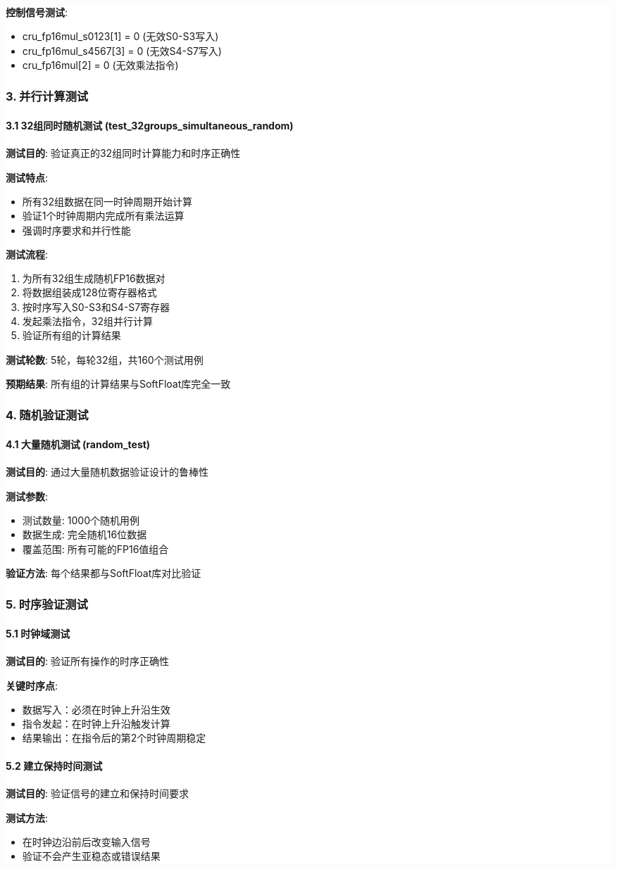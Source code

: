 **控制信号测试**:
- cru_fp16mul_s0123[1] = 0 (无效S0-S3写入)
- cru_fp16mul_s4567[3] = 0 (无效S4-S7写入)  
- cru_fp16mul[2] = 0 (无效乘法指令)

### 3. 并行计算测试

#### 3.1 32组同时随机测试 (test_32groups_simultaneous_random)
**测试目的**: 验证真正的32组同时计算能力和时序正确性

**测试特点**:
- 所有32组数据在同一时钟周期开始计算
- 验证1个时钟周期内完成所有乘法运算
- 强调时序要求和并行性能

**测试流程**:
1. 为所有32组生成随机FP16数据对
2. 将数据组装成128位寄存器格式
3. 按时序写入S0-S3和S4-S7寄存器
4. 发起乘法指令，32组并行计算
5. 验证所有组的计算结果

**测试轮数**: 5轮，每轮32组，共160个测试用例

**预期结果**: 所有组的计算结果与SoftFloat库完全一致

### 4. 随机验证测试

#### 4.1 大量随机测试 (random_test)
**测试目的**: 通过大量随机数据验证设计的鲁棒性

**测试参数**:
- 测试数量: 1000个随机用例
- 数据生成: 完全随机16位数据
- 覆盖范围: 所有可能的FP16值组合

**验证方法**: 每个结果都与SoftFloat库对比验证

### 5. 时序验证测试

#### 5.1 时钟域测试
**测试目的**: 验证所有操作的时序正确性

**关键时序点**:
- 数据写入：必须在时钟上升沿生效
- 指令发起：在时钟上升沿触发计算
- 结果输出：在指令后的第2个时钟周期稳定

#### 5.2 建立保持时间测试
**测试目的**: 验证信号的建立和保持时间要求

**测试方法**:
- 在时钟边沿前后改变输入信号
- 验证不会产生亚稳态或错误结果
